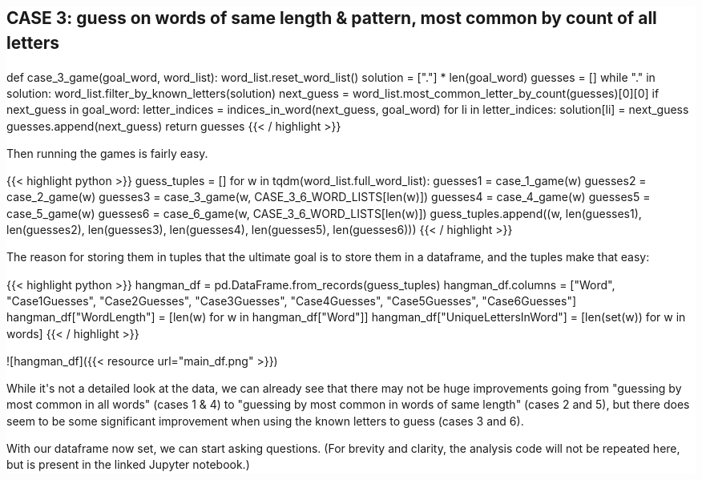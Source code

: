 ## CASE 3: guess on words of same length & pattern, most common by count of all letters
def case_3_game(goal_word, word_list):
    word_list.reset_word_list()
    solution = ["."] * len(goal_word)
    guesses = []
    while "." in solution:
        word_list.filter_by_known_letters(solution)
        next_guess = word_list.most_common_letter_by_count(guesses)[0][0]
        if next_guess in goal_word:
            letter_indices = indices_in_word(next_guess, goal_word)
            for li in letter_indices:
                solution[li] = next_guess
        guesses.append(next_guess)
    return guesses
{{< / highlight >}}

Then running the games is fairly easy.

{{< highlight python >}}
guess_tuples = []
for w in tqdm(word_list.full_word_list):
    guesses1 = case_1_game(w)
    guesses2 = case_2_game(w)
    guesses3 = case_3_game(w, CASE_3_6_WORD_LISTS[len(w)])
    guesses4 = case_4_game(w)
    guesses5 = case_5_game(w)
    guesses6 = case_6_game(w, CASE_3_6_WORD_LISTS[len(w)])
    guess_tuples.append((w, len(guesses1), len(guesses2), len(guesses3),
                         len(guesses4), len(guesses5), len(guesses6)))
{{< / highlight >}}

The reason for storing them in tuples that the ultimate goal is to store them in a dataframe, and the tuples make that easy:

{{< highlight python >}}
hangman_df = pd.DataFrame.from_records(guess_tuples)
hangman_df.columns = ["Word", "Case1Guesses", "Case2Guesses", "Case3Guesses",
                      "Case4Guesses", "Case5Guesses", "Case6Guesses"]
hangman_df["WordLength"] = [len(w) for w in hangman_df["Word"]]
hangman_df["UniqueLettersInWord"] = [len(set(w)) for w in words]
{{< / highlight >}}

![hangman_df]({{< resource url="main_df.png" >}})

While it's not a detailed look at the data, we can already see that there may not be huge improvements going from "guessing by most common in all words" (cases 1 & 4) to "guessing by most common in words of same length" (cases 2 and 5), but there does seem to be some significant improvement when using the known letters to guess (cases 3 and 6).

With our dataframe now set, we can start asking questions.  (For brevity and clarity, the analysis code will not be repeated here, but is present in the linked Jupyter notebook.)
